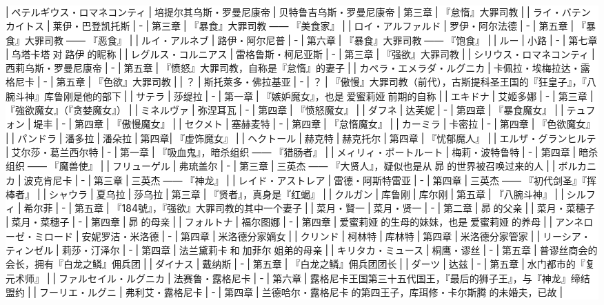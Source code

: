 | ペテルギウス・ロマネコンティ | 培提尔其乌斯・罗曼尼康帝 | 贝特鲁吉乌斯・罗曼尼康帝 | 第三章 | 『怠惰』大罪司教 |
| ライ・バテンカイトス | 莱伊・巴登凯托斯 | - | 第三章 | 『暴食』大罪司教 —— 『美食家』 |
| ロイ・アルファルド | 罗伊・阿尔法德 | - | 第五章 | 『暴食』大罪司教 —— 『恶食』 |
| ルイ・アルネブ | 路伊・阿尔尼普 | - | 第六章 | 『暴食』大罪司教 —— 『饱食』 |
| ルー | 小路 | - | 第七章 | 乌塔卡塔 对 路伊 的昵称 |
| レグルス・コルニアス | 雷格鲁斯・柯尼亚斯 | - | 第三章 | 『强欲』大罪司教 |
| シリウス・ロマネコンティ | 西莉乌斯・罗曼尼康帝 | - | 第五章 | 『愤怒』大罪司教，自称是『怠惰』的妻子 |
| カペラ・エメラダ・ルグニカ | 卡佩拉・埃梅拉达・露格尼卡 | - | 第五章 | 『色欲』大罪司教 |
| ？ | 斯托萊多・佛拉基亚 | - | ？ | 『傲慢』大罪司教（前代），古斯提科圣王国的『狂皇子』，『八腕斗神』库鲁刚是他的部下 |
| サテラ | 莎缇拉 | - | 第一章 | 『嫉妒魔女』，也是 爱蜜莉娅 前期的自称 |
| エキドナ | 艾姬多娜 | - | 第三章 | 『強欲魔女』（『贪婪魔女』） |
| ミネルヴァ | 弥涅耳瓦 | - | 第四章 | 『愤怒魔女』 |
| ダフネ | 达芙妮 | - | 第四章 | 『暴食魔女』 |
| テュフォン | 堤丰 | - | 第四章 | 『傲慢魔女』 |
| セクメト | 塞赫麦特 | - | 第四章 | 『怠惰魔女』 |
| カーミラ | 卡密拉 | - | 第四章 | 『色欲魔女』 |
| パンドラ | 潘多拉 | 潘朵拉 | 第四章| 『虚饰魔女』 |
| ヘクトール | 赫克特 | 赫克托尔 | 第四章 | 『忧郁魔人』 |
| エルザ・グランヒルテ | 艾尔莎・葛兰西尔特 | - | 第一章 | 『吸血鬼』，暗杀组织 —— 『猎肠者』 |
| メィリィ・ポートルート | 梅莉・波特鲁特 | - | 第四章 | 暗杀组织 —— 『魔兽使』 |
| フリューゲル | 弗琉盖尔 | - | 第三章 | 三英杰 —— 『大贤人』，疑似也是从 昴 的世界被召唤过来的人 |
| ボルカニカ | 波克肯尼卡 | - | 第三章 | 三英杰 —— 『神龙』 |
| レイド・アストレア | 雷德・阿斯特雷亚 | - | 第四章 | 三英杰 —— 『初代剑圣』『挥棒者』 |
| シャウラ | 夏乌拉 | 莎乌拉 | 第三章 | 『贤者』，真身是『红蝎』 |
| クルガン | 库鲁刚 | 库尔刚 | 第五章 | 『八腕斗神』 |
| シルフィ | 希尔菲 | - | 第五章 | 『184號』，『强欲』大罪司教的其中一个妻子 |
| 菜月・賢一 | 菜月・贤一 | - | 第二章 | 昴 的父亲 |
| 菜月・菜穂子 | 菜月・菜穗子 | - | 第四章 | 昴 的母亲 |
| フォルトナ | 福尔图娜 | - | 第四章 | 爱蜜莉娅 的生母的妹妹，也是 爱蜜莉娅 的养母 |
| アンネローゼ・ミロード | 安妮罗洁・米洛德 | - | 第四章 | 米洛德分家嫡女 |
| クリンド | 柯林特 | 库林特 | 第四章 | 米洛德分家管家 |
| リーシア・ティンゼル | 莉莎・汀泽尔 | - | 第四章 | 法兰黛莉卡 和 加菲尔 姐弟的母亲 |
| キリタカ・ミュース | 桐鹰・谬丝 | - | 第五章 | 普谬丝商会的会长，拥有『白龙之鳞』佣兵团 |
| ダイナス | 戴纳斯 | - | 第五章 | 『白龙之鳞』佣兵团团长 |
| ダーツ | 达兹 | - | 第五章 | 水门都市的『复元术师』 |
| ファルセイル・ルグニカ | 法赛鲁・露格尼卡 | - | 第六章 | 露格尼卡王国第三十五代国王，『最后的狮子王』，与『神龙』缔结盟约 |
| フーリエ・ルグニ | 弗利艾・露格尼卡 | - | 第四章 | 兰德哈尔・露格尼卡 的第四王子，库珥修・卡尔斯腾 的未婚夫，已故 |